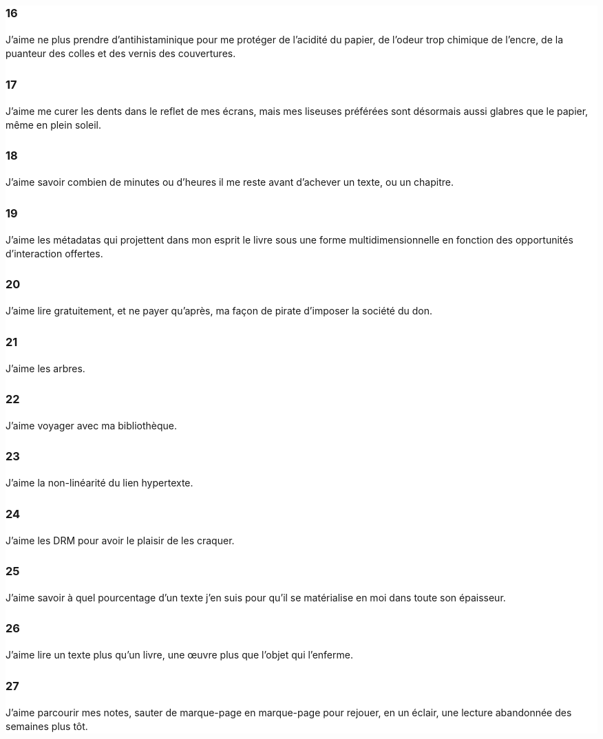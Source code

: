 ### 16

J’aime ne plus prendre d’antihistaminique pour me protéger de l’acidité du papier, de l’odeur trop chimique de l’encre, de la puanteur des colles et des vernis des couvertures.

### 17

J’aime me curer les dents dans le reflet de mes écrans, mais mes liseuses préférées sont désormais aussi glabres que le papier, même en plein soleil.

### 18

J’aime savoir combien de minutes ou d’heures il me reste avant d’achever un texte, ou un chapitre.

### 19

J’aime les métadatas qui projettent dans mon esprit le livre sous une forme multidimensionnelle en fonction des opportunités d’interaction offertes.

### 20

J’aime lire gratuitement, et ne payer qu’après, ma façon de pirate d’imposer la société du don.

### 21

J’aime les arbres.

### 22

J’aime voyager avec ma bibliothèque.

### 23

J’aime la non-linéarité du lien hypertexte.

### 24

J’aime les DRM pour avoir le plaisir de les craquer.

### 25

J’aime savoir à quel pourcentage d’un texte j’en suis pour qu’il se matérialise en moi dans toute son épaisseur.

### 26

J’aime lire un texte plus qu’un livre, une œuvre plus que l’objet qui l’enferme.

### 27

J’aime parcourir mes notes, sauter de marque-page en marque-page pour rejouer, en un éclair, une lecture abandonnée des semaines plus tôt.
